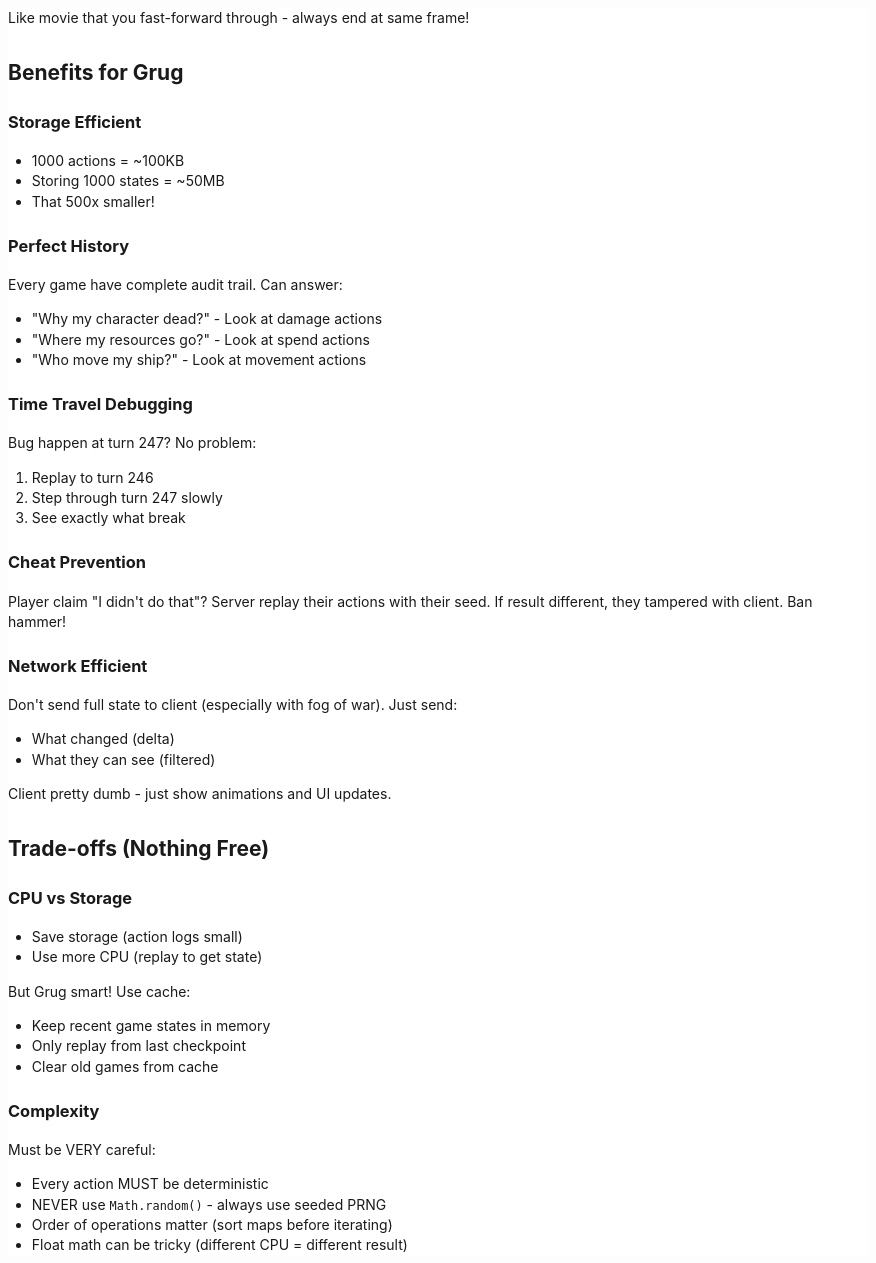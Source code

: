 Like movie that you fast-forward through - always end at same frame!

## Benefits for Grug

### Storage Efficient
- 1000 actions = ~100KB
- Storing 1000 states = ~50MB
- That 500x smaller!

### Perfect History
Every game have complete audit trail. Can answer:
- "Why my character dead?" - Look at damage actions
- "Where my resources go?" - Look at spend actions  
- "Who move my ship?" - Look at movement actions

### Time Travel Debugging
Bug happen at turn 247? No problem:
1. Replay to turn 246
2. Step through turn 247 slowly
3. See exactly what break

### Cheat Prevention
Player claim "I didn't do that"? Server replay their actions with their seed. If result different, they tampered with client. Ban hammer!

### Network Efficient
Don't send full state to client (especially with fog of war). Just send:
- What changed (delta)
- What they can see (filtered)

Client pretty dumb - just show animations and UI updates.

## Trade-offs (Nothing Free)

### CPU vs Storage
- Save storage (action logs small)
- Use more CPU (replay to get state)

But Grug smart! Use cache:
- Keep recent game states in memory
- Only replay from last checkpoint
- Clear old games from cache

### Complexity
Must be VERY careful:
- Every action MUST be deterministic
- NEVER use `Math.random()` - always use seeded PRNG
- Order of operations matter (sort maps before iterating)
- Float math can be tricky (different CPU = different result)
